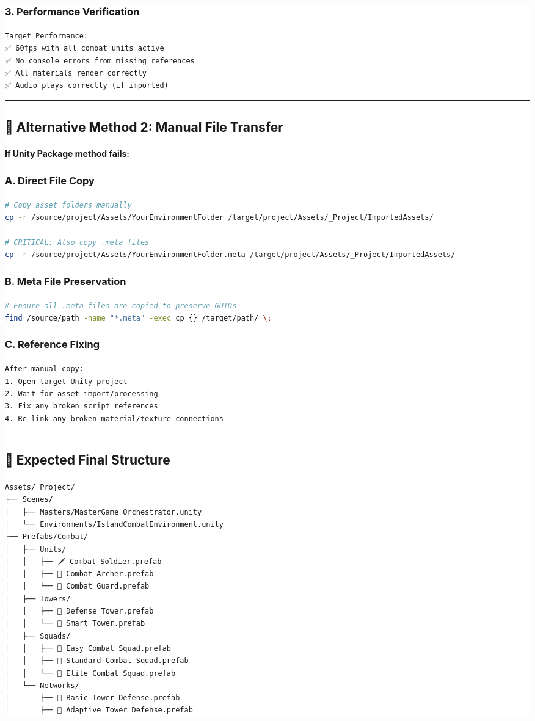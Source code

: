 ### **3. Performance Verification**
```
Target Performance:
✅ 60fps with all combat units active
✅ No console errors from missing references
✅ All materials render correctly
✅ Audio plays correctly (if imported)
```

---

## 🚨 **Alternative Method 2: Manual File Transfer**

**If Unity Package method fails:**

### **A. Direct File Copy**
```bash
# Copy asset folders manually
cp -r /source/project/Assets/YourEnvironmentFolder /target/project/Assets/_Project/ImportedAssets/

# CRITICAL: Also copy .meta files
cp -r /source/project/Assets/YourEnvironmentFolder.meta /target/project/Assets/_Project/ImportedAssets/
```

### **B. Meta File Preservation**
```bash
# Ensure all .meta files are copied to preserve GUIDs
find /source/path -name "*.meta" -exec cp {} /target/path/ \;
```

### **C. Reference Fixing**
```
After manual copy:
1. Open target Unity project
2. Wait for asset import/processing
3. Fix any broken script references
4. Re-link any broken material/texture connections
```

---

## 🎯 **Expected Final Structure**

```
Assets/_Project/
├── Scenes/
│   ├── Masters/MasterGame_Orchestrator.unity
│   └── Environments/IslandCombatEnvironment.unity
├── Prefabs/Combat/
│   ├── Units/
│   │   ├── 🗡️ Combat Soldier.prefab
│   │   ├── 🏹 Combat Archer.prefab
│   │   └── 👮 Combat Guard.prefab
│   ├── Towers/
│   │   ├── 🏰 Defense Tower.prefab
│   │   └── 🤖 Smart Tower.prefab
│   ├── Squads/
│   │   ├── 👥 Easy Combat Squad.prefab
│   │   ├── 👥 Standard Combat Squad.prefab
│   │   └── 👥 Elite Combat Squad.prefab
│   └── Networks/
│       ├── 🏰 Basic Tower Defense.prefab
│       ├── 🤖 Adaptive Tower Defense.prefab
```
